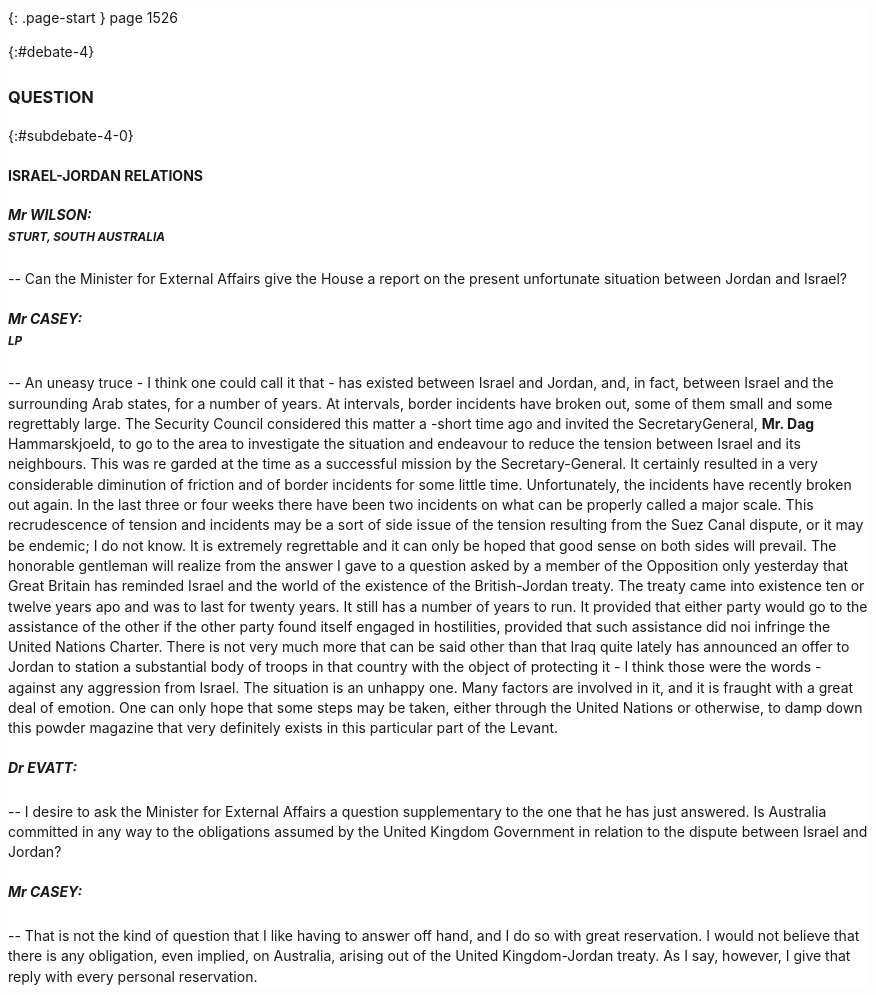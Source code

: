 {: .page-start }
page 1526

{:#debate-4}
### QUESTION

{:#subdebate-4-0}
#### ISRAEL-JORDAN RELATIONS

##### Mr WILSON:<br><small class="text-muted">STURT, SOUTH AUSTRALIA</small>

--  Can the Minister for External Affairs give the House a report on the present unfortunate situation between Jordan and Israel? 

##### Mr CASEY:<br><small class="text-muted">LP</small>

--  An uneasy truce - I think one could call it that - has existed between Israel and Jordan, and, in fact, between Israel and the surrounding Arab states, for a number of years. At intervals, border incidents have broken out, some of them small and some regrettably large. The Security Council considered this matter a -short time ago and invited the SecretaryGeneral,  **Mr. Dag**  Hammarskjoeld, to go to the area to investigate the situation and endeavour to reduce the tension between Israel and its neighbours. This was re garded at the time as a successful mission by the Secretary-General. It certainly resulted in a very considerable diminution of friction and of border incidents for some little time. Unfortunately, the incidents have recently broken out again. In the last three or four weeks there have been two incidents on what can be properly called a major scale. This recrudescence of tension and incidents may be a sort of side issue of the tension resulting from the Suez Canal dispute, or it may be endemic; I do not know. It is extremely regrettable and it can only be hoped that good sense on both sides will prevail. The honorable gentleman will realize from the answer I gave to a question asked by a member of the Opposition only yesterday that Great Britain has reminded Israel and the world of the existence of the British-Jordan treaty. The treaty came into existence ten or twelve years apo and was to last for twenty years. It still has a number of years to run. It provided that either party would go to the assistance of the other if the other party found itself engaged in hostilities, provided that such assistance did noi infringe the United Nations Charter. There is not very much more that can be said other than that Iraq quite lately has announced an offer to Jordan to station a substantial body of troops in that country with the object of protecting it - I think those were the words - against any aggression from Israel. The situation is an unhappy one. Many factors are involved in it, and it is fraught with a great deal of emotion. One can only hope that some steps may be taken, either through the United Nations or otherwise, to damp down this powder magazine that very definitely exists in this particular part of the Levant. 

##### Dr EVATT:

--  I desire to ask the Minister for External Affairs a question supplementary to the one that he has just answered. Is Australia committed in any way to the obligations assumed by the United Kingdom Government in relation to the dispute between Israel and Jordan? 

##### Mr CASEY:

-- That is not the kind of question that I like having to answer off hand, and I do so with great reservation. I would not believe that there is any obligation, even implied, on Australia, arising out of the United Kingdom-Jordan treaty. As I say, however, I give that reply with every personal reservation. 
